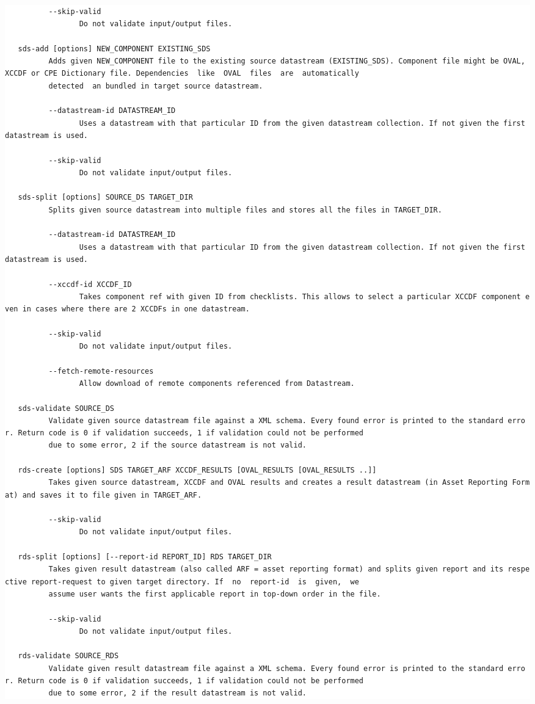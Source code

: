               --skip-valid
                     Do not validate input/output files.

       sds-add [options] NEW_COMPONENT EXISTING_SDS
              Adds given NEW_COMPONENT file to the existing source datastream (EXISTING_SDS). Component file might be OVAL, XCCDF or CPE Dictionary file. Dependencies  like  OVAL  files  are  automatically
              detected  an bundled in target source datastream.

              --datastream-id DATASTREAM_ID
                     Uses a datastream with that particular ID from the given datastream collection. If not given the first datastream is used.

              --skip-valid
                     Do not validate input/output files.

       sds-split [options] SOURCE_DS TARGET_DIR
              Splits given source datastream into multiple files and stores all the files in TARGET_DIR.

              --datastream-id DATASTREAM_ID
                     Uses a datastream with that particular ID from the given datastream collection. If not given the first datastream is used.

              --xccdf-id XCCDF_ID
                     Takes component ref with given ID from checklists. This allows to select a particular XCCDF component even in cases where there are 2 XCCDFs in one datastream.

              --skip-valid
                     Do not validate input/output files.

              --fetch-remote-resources
                     Allow download of remote components referenced from Datastream.

       sds-validate SOURCE_DS
              Validate given source datastream file against a XML schema. Every found error is printed to the standard error. Return code is 0 if validation succeeds, 1 if validation could not be performed
              due to some error, 2 if the source datastream is not valid.

       rds-create [options] SDS TARGET_ARF XCCDF_RESULTS [OVAL_RESULTS [OVAL_RESULTS ..]]
              Takes given source datastream, XCCDF and OVAL results and creates a result datastream (in Asset Reporting Format) and saves it to file given in TARGET_ARF.

              --skip-valid
                     Do not validate input/output files.

       rds-split [options] [--report-id REPORT_ID] RDS TARGET_DIR
              Takes given result datastream (also called ARF = asset reporting format) and splits given report and its respective report-request to given target directory. If  no  report-id  is  given,  we
              assume user wants the first applicable report in top-down order in the file.

              --skip-valid
                     Do not validate input/output files.

       rds-validate SOURCE_RDS
              Validate given result datastream file against a XML schema. Every found error is printed to the standard error. Return code is 0 if validation succeeds, 1 if validation could not be performed
              due to some error, 2 if the result datastream is not valid.

